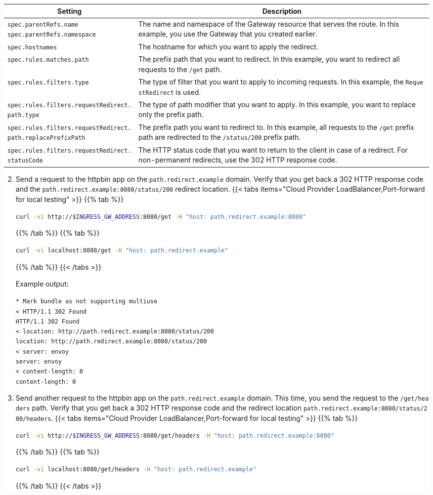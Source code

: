   |Setting|Description|
   |--|--|
   |`spec.parentRefs.name` </br> `spec.parentRefs.namespace`|The name and namespace of the Gateway resource that serves the route. In this example, you use the Gateway that you created earlier. |
   |`spec.hostnames`| The hostname for which you want to apply the redirect.|
   |`spec.rules.matches.path`|The prefix path that you want to redirect. In this example, you want to redirect all requests to the `/get` path. |
   |`spec.rules.filters.type`|The type of filter that you want to apply to incoming requests. In this example, the `RequestRedirect` is used.|
   |`spec.rules.filters.requestRedirect.path.type`|The type of path modifier that you want to apply. In this example, you want to replace only the prefix path.  |
   |`spec.rules.filters.requestRedirect.path.replacePrefixPath`|The prefix path you want to redirect to. In this example, all requests to the `/get` prefix path are redirected to the `/status/200` prefix path.  |
   |`spec.rules.filters.requestRedirect.statusCode`| The HTTP status code that you want to return to the client in case of a redirect. For non-permanent redirects, use the 302 HTTP response code. |

2. Send a request to the httpbin app on the `path.redirect.example` domain. Verify that you get back a 302 HTTP response code and the `path.redirect.example:8080/status/200` redirect location. 
   {{< tabs items="Cloud Provider LoadBalancer,Port-forward for local testing" >}}
   {{% tab %}}
   ```sh
   curl -vi http://$INGRESS_GW_ADDRESS:8080/get -H "host: path.redirect.example:8080"
   ```
   {{% /tab %}}
   {{% tab %}}
   ```sh
   curl -vi localhost:8080/get -H "host: path.redirect.example"
   ```
   {{% /tab %}}
   {{< /tabs >}}

   Example output: 
   ```
   * Mark bundle as not supporting multiuse
   < HTTP/1.1 302 Found
   HTTP/1.1 302 Found
   < location: http://path.redirect.example:8080/status/200
   location: http://path.redirect.example:8080/status/200
   < server: envoy
   server: envoy
   < content-length: 0
   content-length: 0
   ```

3. Send another request to the httpbin app on the `path.redirect.example` domain. This time, you send the request to the `/get/headers` path. Verify that you get back a 302 HTTP response code and the redirect location `path.redirect.example:8080/status/200/headers`. 
   {{< tabs items="Cloud Provider LoadBalancer,Port-forward for local testing" >}}
   {{% tab %}}
   ```sh
   curl -vi http://$INGRESS_GW_ADDRESS:8080/get/headers -H "host: path.redirect.example:8080"
   ```
   {{% /tab %}}
   {{% tab %}}
   ```sh
   curl -vi localhost:8080/get/headers -H "host: path.redirect.example"
   ```
   {{% /tab %}}
   {{< /tabs >}}
